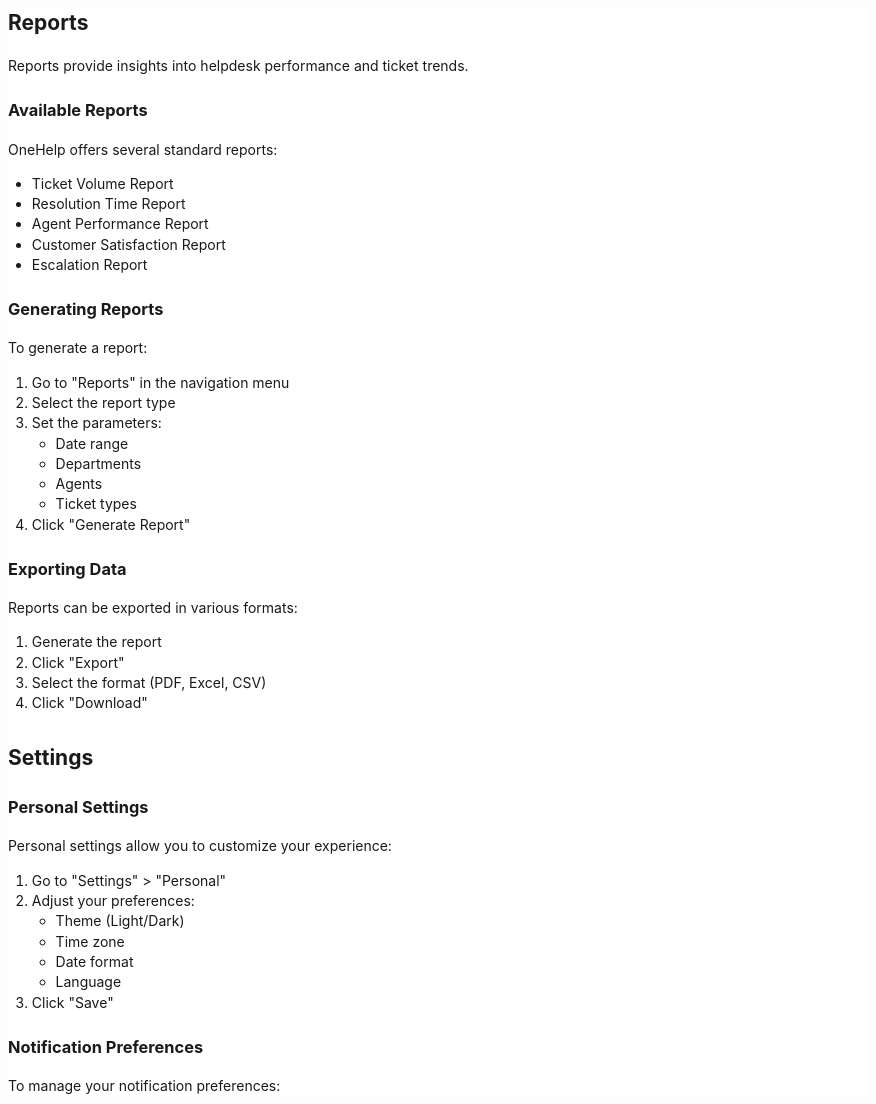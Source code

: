 ## Reports

Reports provide insights into helpdesk performance and ticket trends.

### Available Reports

OneHelp offers several standard reports:

- Ticket Volume Report
- Resolution Time Report
- Agent Performance Report
- Customer Satisfaction Report
- Escalation Report

### Generating Reports

To generate a report:

1. Go to "Reports" in the navigation menu
2. Select the report type
3. Set the parameters:
   - Date range
   - Departments
   - Agents
   - Ticket types
4. Click "Generate Report"

### Exporting Data

Reports can be exported in various formats:

1. Generate the report
2. Click "Export"
3. Select the format (PDF, Excel, CSV)
4. Click "Download"

## Settings

### Personal Settings

Personal settings allow you to customize your experience:

1. Go to "Settings" > "Personal"
2. Adjust your preferences:
   - Theme (Light/Dark)
   - Time zone
   - Date format
   - Language
3. Click "Save"

### Notification Preferences

To manage your notification preferences:
